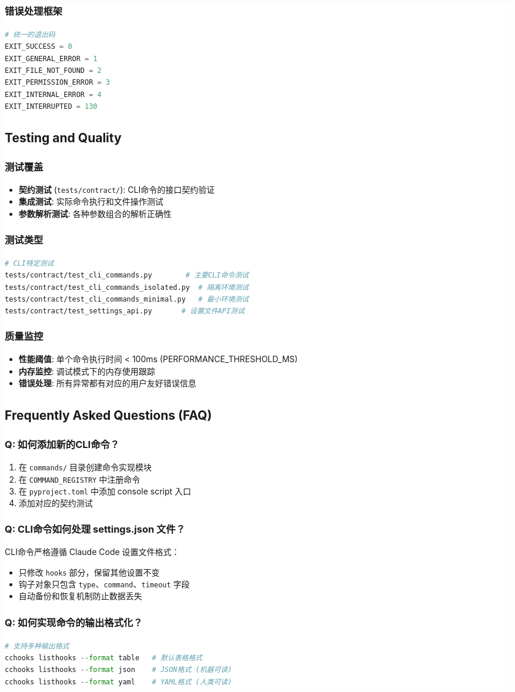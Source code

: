 ### 错误处理框架
```python
# 统一的退出码
EXIT_SUCCESS = 0
EXIT_GENERAL_ERROR = 1
EXIT_FILE_NOT_FOUND = 2
EXIT_PERMISSION_ERROR = 3
EXIT_INTERNAL_ERROR = 4
EXIT_INTERRUPTED = 130
```

## Testing and Quality

### 测试覆盖
- **契约测试** (`tests/contract/`): CLI命令的接口契约验证
- **集成测试**: 实际命令执行和文件操作测试
- **参数解析测试**: 各种参数组合的解析正确性

### 测试类型
```bash
# CLI特定测试
tests/contract/test_cli_commands.py        # 主要CLI命令测试
tests/contract/test_cli_commands_isolated.py  # 隔离环境测试
tests/contract/test_cli_commands_minimal.py   # 最小环境测试
tests/contract/test_settings_api.py       # 设置文件API测试
```

### 质量监控
- **性能阈值**: 单个命令执行时间 < 100ms (PERFORMANCE_THRESHOLD_MS)
- **内存监控**: 调试模式下的内存使用跟踪
- **错误处理**: 所有异常都有对应的用户友好错误信息

## Frequently Asked Questions (FAQ)

### Q: 如何添加新的CLI命令？
1. 在 `commands/` 目录创建命令实现模块
2. 在 `COMMAND_REGISTRY` 中注册命令
3. 在 `pyproject.toml` 中添加 console script 入口
4. 添加对应的契约测试

### Q: CLI命令如何处理 settings.json 文件？
CLI命令严格遵循 Claude Code 设置文件格式：
- 只修改 `hooks` 部分，保留其他设置不变
- 钩子对象只包含 `type`、`command`、`timeout` 字段
- 自动备份和恢复机制防止数据丢失

### Q: 如何实现命令的输出格式化？
```python
# 支持多种输出格式
cchooks listhooks --format table   # 默认表格格式
cchooks listhooks --format json    # JSON格式 (机器可读)
cchooks listhooks --format yaml    # YAML格式 (人类可读)
```
